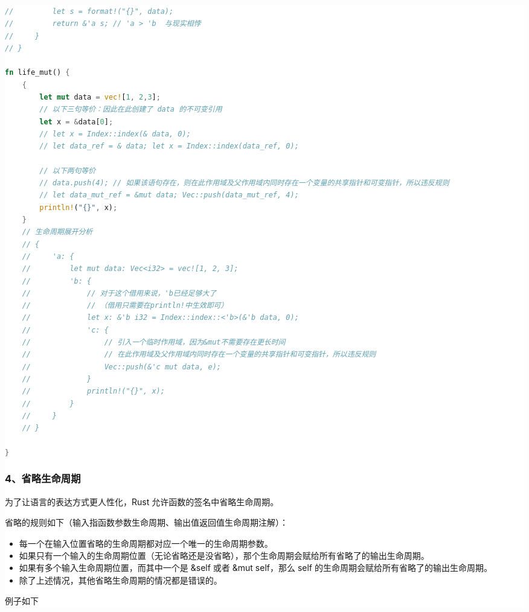 ```rs
//         let s = format!("{}", data);
//         return &'a s; // 'a > 'b  与现实相悖
//     }
// }

fn life_mut() {
    {
        let mut data = vec![1, 2,3];
        // 以下三句等价：因此在此创建了 data 的不可变引用
        let x = &data[0];
        // let x = Index::index(& data, 0);
        // let data_ref = & data; let x = Index::index(data_ref, 0);

        // 以下两句等价
        // data.push(4); // 如果该语句存在，则在此作用域及父作用域内同时存在一个变量的共享指针和可变指针，所以违反规则
        // let data_mut_ref = &mut data; Vec::push(data_mut_ref, 4);
        println!("{}", x);
    }
    // 生命周期展开分析
    // {
    //     'a: {
    //         let mut data: Vec<i32> = vec![1, 2, 3];
    //         'b: {
    //             // 对于这个借用来说，'b已经足够大了
    //             // （借用只需要在println!中生效即可）
    //             let x: &'b i32 = Index::index::<'b>(&'b data, 0);
    //             'c: {
    //                 // 引入一个临时作用域，因为&mut不需要存在更长时间
    //                 // 在此作用域及父作用域内同时存在一个变量的共享指针和可变指针，所以违反规则
    //                 Vec::push(&'c mut data, e);
    //             }
    //             println!("{}", x);
    //         }
    //     }
    // }

}
```

### 4、省略生命周期

为了让语言的表达方式更人性化，Rust 允许函数的签名中省略生命周期。

省略的规则如下（输入指函数参数生命周期、输出值返回值生命周期注解）：

* 每一个在输入位置省略的生命周期都对应一个唯一的生命周期参数。
* 如果只有一个输入的生命周期位置（无论省略还是没省略），那个生命周期会赋给所有省略了的输出生命周期。
* 如果有多个输入生命周期位置，而其中一个是 &self 或者 &mut self，那么 self 的生命周期会赋给所有省略了的输出生命周期。
* 除了上述情况，其他省略生命周期的情况都是错误的。

例子如下
